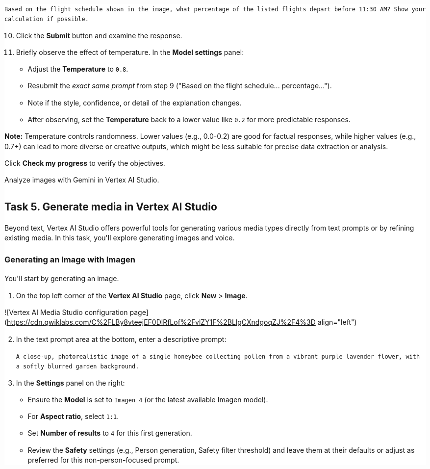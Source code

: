 
```plaintext
Based on the flight schedule shown in the image, what percentage of the listed flights depart before 11:30 AM? Show your calculation if possible.
```

10. Click the **Submit** button and examine the response.
    
11. Briefly observe the effect of temperature. In the **Model settings** panel:
    
    * Adjust the **Temperature** to `0.8`.
        
    * Resubmit the *exact same prompt* from step 9 ("Based on the flight schedule... percentage...").
        
    * Note if the style, confidence, or detail of the explanation changes.
        
    * After observing, set the **Temperature** back to a lower value like `0.2` for more predictable responses.
        

**Note:** Temperature controls randomness. Lower values (e.g., 0.0-0.2) are good for factual responses, while higher values (e.g., 0.7+) can lead to more diverse or creative outputs, which might be less suitable for precise data extraction or analysis.

Click **Check my progress** to verify the objectives.

Analyze images with Gemini in Vertex AI Studio.

## Task 5. Generate media in Vertex AI Studio

Beyond text, Vertex AI Studio offers powerful tools for generating various media types directly from text prompts or by refining existing media. In this task, you'll explore generating images and voice.

### Generating an Image with Imagen

You'll start by generating an image.

1. On the top left corner of the **Vertex AI Studio** page, click **New** &gt; **Image**.
    

![Vertex AI Media Studio configuration page](https://cdn.qwiklabs.com/C%2FLBy8vteejEF0DlRfLof%2FvlZY1F%2BLlgCXndgoqZJ%2F4%3D align="left")

2. In the text prompt area at the bottom, enter a descriptive prompt:
    
    ```plaintext
    A close-up, photorealistic image of a single honeybee collecting pollen from a vibrant purple lavender flower, with a softly blurred garden background.
    ```
    
3. In the **Settings** panel on the right:
    
    * Ensure the **Model** is set to `Imagen 4` (or the latest available Imagen model).
        
    * For **Aspect ratio**, select `1:1`.
        
    * Set **Number of results** to `4` for this first generation.
        
    * Review the **Safety** settings (e.g., Person generation, Safety filter threshold) and leave them at their defaults or adjust as preferred for this non-person-focused prompt.
        